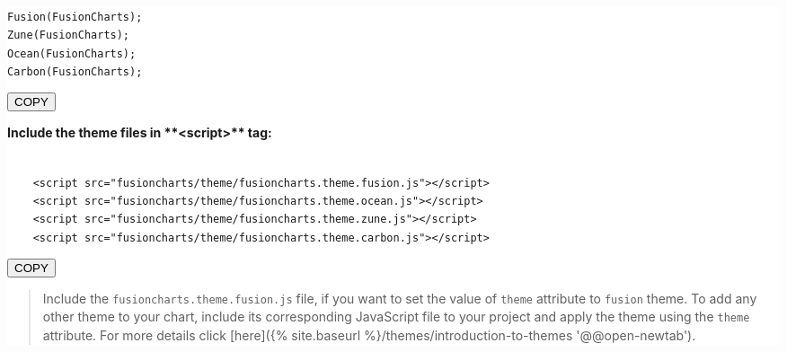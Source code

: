     Fusion(FusionCharts);
    Zune(FusionCharts);
    Ocean(FusionCharts);
    Carbon(FusionCharts);
</code></pre>
<button class='btn btn-outline-secondary btn-copy' title='Copy to Clipboard'>COPY</button>
</div>
<div class="tab scripttags-tab">
<div class="mt-30"><strong>Include the theme files in **&lt;script&gt;** tag:</strong></div>
<pre><code class="custom-hlc language-html">
    &lt;script src="fusioncharts/theme/fusioncharts.theme.fusion.js"&gt;&lt;/script&gt;
    &lt;script src="fusioncharts/theme/fusioncharts.theme.ocean.js"&gt;&lt;/script&gt;
    &lt;script src="fusioncharts/theme/fusioncharts.theme.zune.js"&gt;&lt;/script&gt;
    &lt;script src="fusioncharts/theme/fusioncharts.theme.carbon.js"&gt;&lt;/script&gt;
</code></pre>
<button class='btn btn-outline-secondary btn-copy' title='Copy to Clipboard'>COPY</button>
</div>

</div>
</div>

> Include the `fusioncharts.theme.fusion.js` file, if you want to set the value of `theme` attribute to `fusion` theme. To add any other theme to your chart, include its corresponding JavaScript file to your project and apply the theme using the `theme` attribute. For more details click [here]({% site.baseurl %}/themes/introduction-to-themes '@@open-newtab').